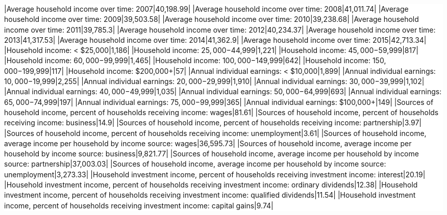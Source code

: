 |Average household income over time: 2007|40,198.99|
|Average household income over time: 2008|41,011.74|
|Average household income over time: 2009|39,503.58|
|Average household income over time: 2010|39,238.68|
|Average household income over time: 2011|39,785.3|
|Average household income over time: 2012|40,234.37|
|Average household income over time: 2013|41,317.53|
|Average household income over time: 2014|41,362.9|
|Average household income over time: 2015|42,713.34|
|Household income: < $25,000|1,186|
|Household income: $25,000-$44,999|1,221|
|Household income: $45,000-$59,999|817|
|Household income: $60,000-$99,999|1,465|
|Household income: $100,000-$149,999|642|
|Household income: $150,000-$199,999|117|
|Household income: $200,000+|57|
|Annual individual earnings: < $10,000|1,899|
|Annual individual earnings: $10,000-$19,999|2,255|
|Annual individual earnings: $20,000-$29,999|1,910|
|Annual individual earnings: $30,000-$39,999|1,102|
|Annual individual earnings: $40,000-$49,999|1,035|
|Annual individual earnings: $50,000-$64,999|693|
|Annual individual earnings: $65,000-$74,999|197|
|Annual individual earnings: $75,000-$99,999|365|
|Annual individual earnings: $100,000+|149|
|Sources of household income, percent of households receiving income: wages|81.61|
|Sources of household income, percent of households receiving income: business|14.9|
|Sources of household income, percent of households receiving income: partnership|3.97|
|Sources of household income, percent of households receiving income: unemployment|3.61|
|Sources of household income, average income per household by income source: wages|36,595.73|
|Sources of household income, average income per household by income source: business|9,821.77|
|Sources of household income, average income per household by income source: partnership|37,003.03|
|Sources of household income, average income per household by income source: unemployment|3,273.33|
|Household investment income, percent of households receiving investment income: interest|20.19|
|Household investment income, percent of households receiving investment income: ordinary dividends|12.38|
|Household investment income, percent of households receiving investment income: qualified dividends|11.54|
|Household investment income, percent of households receiving investment income: capital gains|9.74|